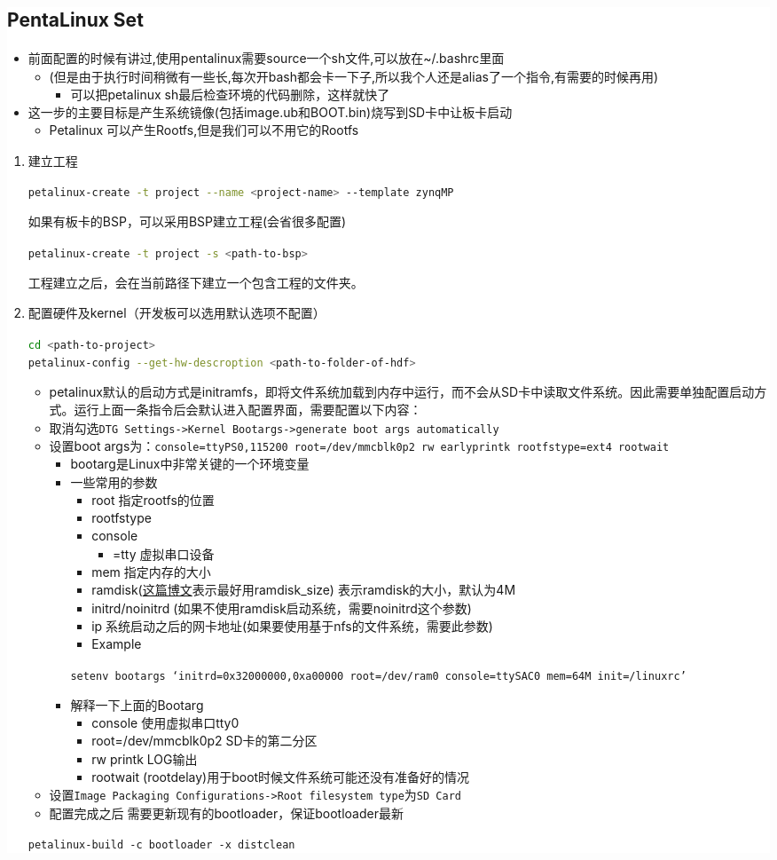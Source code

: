 ## PentaLinux Set

* 前面配置的时候有讲过,使用pentalinux需要source一个sh文件,可以放在~/.bashrc里面
    * (但是由于执行时间稍微有一些长,每次开bash都会卡一下子,所以我个人还是alias了一个指令,有需要的时候再用)
        * 可以把petalinux sh最后检查环境的代码删除，这样就快了
* 这一步的主要目标是产生系统镜像(包括image.ub和BOOT.bin)烧写到SD卡中让板卡启动
    * Petalinux 可以产生Rootfs,但是我们可以不用它的Rootfs

1. 建立工程
   ```bash
   petalinux-create -t project --name <project-name> --template zynqMP
   ```
   如果有板卡的BSP，可以采用BSP建立工程(会省很多配置)

   ```bash
   petalinux-create -t project -s <path-to-bsp>
   ```
   工程建立之后，会在当前路径下建立一个包含工程的文件夹。

2. 配置硬件及kernel（开发板可以选用默认选项不配置）
   ``` bash
   cd <path-to-project>
   petalinux-config --get-hw-descroption <path-to-folder-of-hdf>
   ```
   * petalinux默认的启动方式是initramfs，即将文件系统加载到内存中运行，而不会从SD卡中读取文件系统。因此需要单独配置启动方式。运行上面一条指令后会默认进入配置界面，需要配置以下内容：
   - 取消勾选```DTG Settings->Kernel Bootargs->generate boot args automatically```
   - 设置boot args为：```console=ttyPS0,115200 root=/dev/mmcblk0p2 rw earlyprintk rootfstype=ext4 rootwait```
        * bootarg是Linux中非常关键的一个环境变量
        * 一些常用的参数
            * root 指定rootfs的位置
            * rootfstype    
            * console
                * =tty 虚拟串口设备
            * mem 指定内存的大小
            * ramdisk([这篇博文](https://www.cnblogs.com/cornflower/archive/2010/03/27/1698279.html)表示最好用ramdisk_size) 表示ramdisk的大小，默认为4M
            * initrd/noinitrd (如果不使用ramdisk启动系统，需要noinitrd这个参数)
            * ip 系统启动之后的网卡地址(如果要使用基于nfs的文件系统，需要此参数)
            * Example
            ```
            setenv bootargs ‘initrd=0x32000000,0xa00000 root=/dev/ram0 console=ttySAC0 mem=64M init=/linuxrc’
            ```
        * 解释一下上面的Bootarg
            * console 使用虚拟串口tty0
            * root=/dev/mmcblk0p2 SD卡的第二分区
            * rw printk LOG输出
            * rootwait (rootdelay)用于boot时候文件系统可能还没有准备好的情况
   - 设置```Image Packaging Configurations->Root filesystem type```为```SD Card```

   * 配置完成之后
   需要更新现有的bootloader，保证bootloader最新
    ```
    petalinux-build -c bootloader -x distclean
    ```
